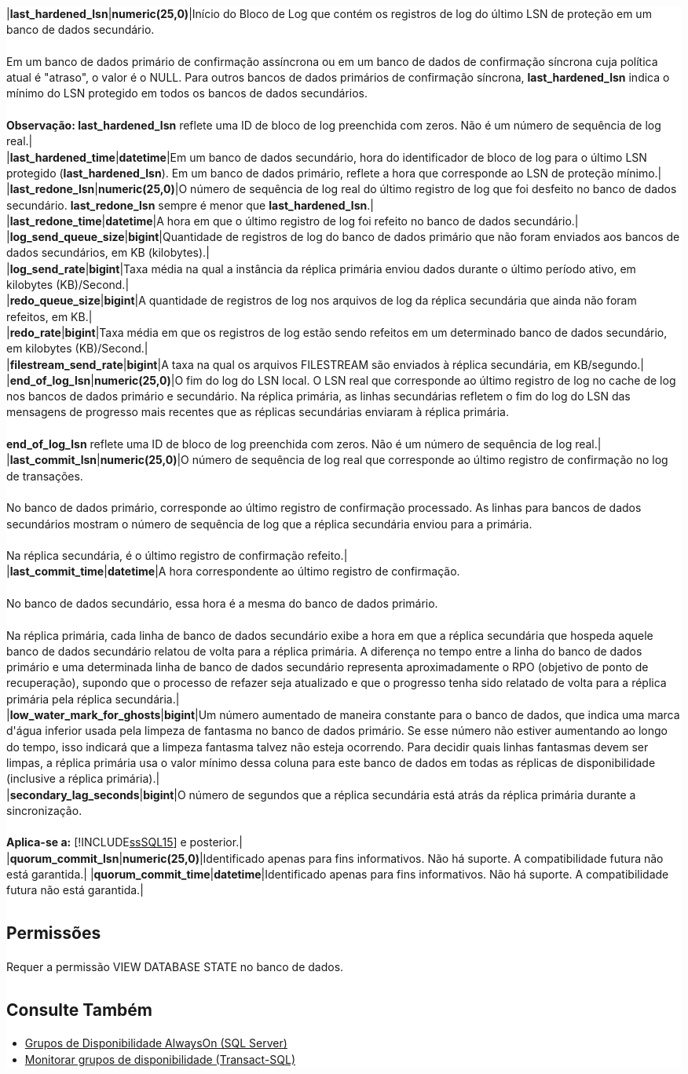 |**last_hardened_lsn**|**numeric(25,0)**|Início do Bloco de Log que contém os registros de log do último LSN de proteção em um banco de dados secundário.<br /><br /> Em um banco de dados primário de confirmação assíncrona ou em um banco de dados de confirmação síncrona cuja política atual é "atraso", o valor é o NULL. Para outros bancos de dados primários de confirmação síncrona, **last_hardened_lsn** indica o mínimo do LSN protegido em todos os bancos de dados secundários.<br /><br /> **Observação: last_hardened_lsn** reflete uma ID de bloco de log preenchida com zeros. Não é um número de sequência de log real.|  
|**last_hardened_time**|**datetime**|Em um banco de dados secundário, hora do identificador de bloco de log para o último LSN protegido (**last_hardened_lsn**). Em um banco de dados primário, reflete a hora que corresponde ao LSN de proteção mínimo.|  
|**last_redone_lsn**|**numeric(25,0)**|O número de sequência de log real do último registro de log que foi desfeito no banco de dados secundário. **last_redone_lsn** sempre é menor que **last_hardened_lsn**.|  
|**last_redone_time**|**datetime**|A hora em que o último registro de log foi refeito no banco de dados secundário.|  
|**log_send_queue_size**|**bigint**|Quantidade de registros de log do banco de dados primário que não foram enviados aos bancos de dados secundários, em KB (kilobytes).|  
|**log_send_rate**|**bigint**|Taxa média na qual a instância da réplica primária enviou dados durante o último período ativo, em kilobytes (KB)/Second.|  
|**redo_queue_size**|**bigint**|A quantidade de registros de log nos arquivos de log da réplica secundária que ainda não foram refeitos, em KB.|  
|**redo_rate**|**bigint**|Taxa média em que os registros de log estão sendo refeitos em um determinado banco de dados secundário, em kilobytes (KB)/Second.|  
|**filestream_send_rate**|**bigint**|A taxa na qual os arquivos FILESTREAM são enviados à réplica secundária, em KB/segundo.|  
|**end_of_log_lsn**|**numeric(25,0)**|O fim do log do LSN local. O LSN real que corresponde ao último registro de log no cache de log nos bancos de dados primário e secundário. Na réplica primária, as linhas secundárias refletem o fim do log do LSN das mensagens de progresso mais recentes que as réplicas secundárias enviaram à réplica primária.<br /><br /> **end_of_log_lsn** reflete uma ID de bloco de log preenchida com zeros. Não é um número de sequência de log real.|  
|**last_commit_lsn**|**numeric(25,0)**|O número de sequência de log real que corresponde ao último registro de confirmação no log de transações.<br /><br /> No banco de dados primário, corresponde ao último registro de confirmação processado. As linhas para bancos de dados secundários mostram o número de sequência de log que a réplica secundária enviou para a primária.<br /><br /> Na réplica secundária, é o último registro de confirmação refeito.|  
|**last_commit_time**|**datetime**|A hora correspondente ao último registro de confirmação.<br /><br /> No banco de dados secundário, essa hora é a mesma do banco de dados primário.<br /><br /> Na réplica primária, cada linha de banco de dados secundário exibe a hora em que a réplica secundária que hospeda aquele banco de dados secundário relatou de volta para a réplica primária. A diferença no tempo entre a linha do banco de dados primário e uma determinada linha de banco de dados secundário representa aproximadamente o RPO (objetivo de ponto de recuperação), supondo que o processo de refazer seja atualizado e que o progresso tenha sido relatado de volta para a réplica primária pela réplica secundária.|  
|**low_water_mark_for_ghosts**|**bigint**|Um número aumentado de maneira constante para o banco de dados, que indica uma marca d'água inferior usada pela limpeza de fantasma no banco de dados primário. Se esse número não estiver aumentando ao longo do tempo, isso indicará que a limpeza fantasma talvez não esteja ocorrendo. Para decidir quais linhas fantasmas devem ser limpas, a réplica primária usa o valor mínimo dessa coluna para este banco de dados em todas as réplicas de disponibilidade (inclusive a réplica primária).|  
|**secondary_lag_seconds**|**bigint**|O número de segundos que a réplica secundária está atrás da réplica primária durante a sincronização.<br /><br />**Aplica-se a:** [!INCLUDE[ssSQL15](../../includes/sssql15-md.md)] e posterior.|  
|**quorum_commit_lsn**|**numeric(25,0)**|Identificado apenas para fins informativos. Não há suporte. A compatibilidade futura não está garantida.|
|**quorum_commit_time**|**datetime**|Identificado apenas para fins informativos. Não há suporte. A compatibilidade futura não está garantida.|


## <a name="permissions"></a>Permissões

Requer a permissão VIEW DATABASE STATE no banco de dados.


## <a name="see-also"></a>Consulte Também

- [Grupos de Disponibilidade AlwaysOn &#40;SQL Server&#41;](../../database-engine/availability-groups/windows/always-on-availability-groups-sql-server.md)
- [Monitorar grupos de disponibilidade &#40;Transact-SQL&#41;](../../database-engine/availability-groups/windows/monitor-availability-groups-transact-sql.md)
